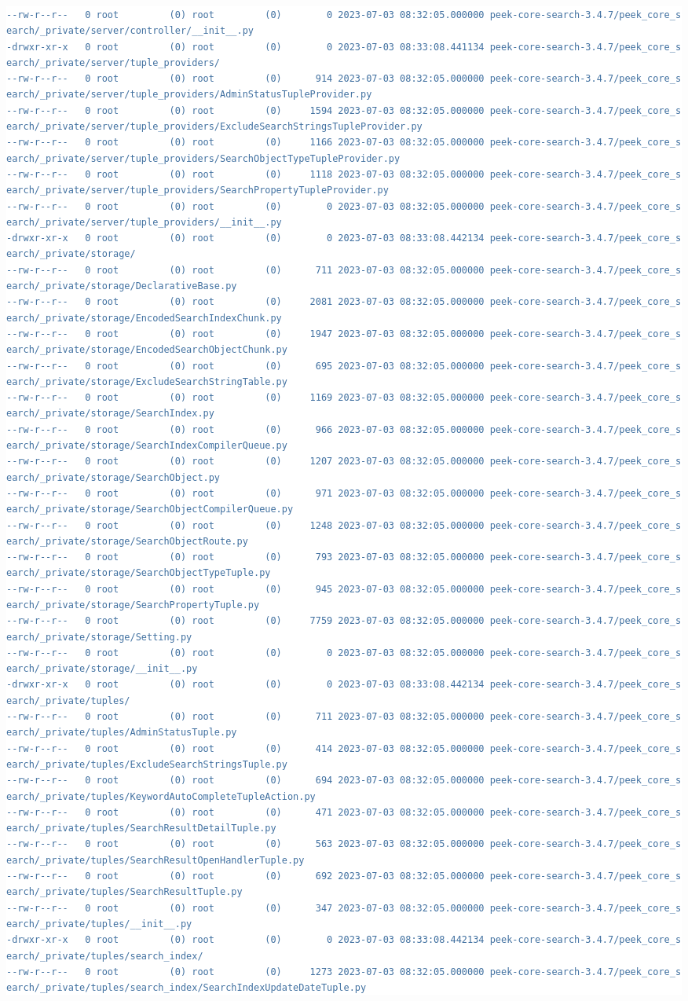```diff
--rw-r--r--   0 root         (0) root         (0)        0 2023-07-03 08:32:05.000000 peek-core-search-3.4.7/peek_core_search/_private/server/controller/__init__.py
-drwxr-xr-x   0 root         (0) root         (0)        0 2023-07-03 08:33:08.441134 peek-core-search-3.4.7/peek_core_search/_private/server/tuple_providers/
--rw-r--r--   0 root         (0) root         (0)      914 2023-07-03 08:32:05.000000 peek-core-search-3.4.7/peek_core_search/_private/server/tuple_providers/AdminStatusTupleProvider.py
--rw-r--r--   0 root         (0) root         (0)     1594 2023-07-03 08:32:05.000000 peek-core-search-3.4.7/peek_core_search/_private/server/tuple_providers/ExcludeSearchStringsTupleProvider.py
--rw-r--r--   0 root         (0) root         (0)     1166 2023-07-03 08:32:05.000000 peek-core-search-3.4.7/peek_core_search/_private/server/tuple_providers/SearchObjectTypeTupleProvider.py
--rw-r--r--   0 root         (0) root         (0)     1118 2023-07-03 08:32:05.000000 peek-core-search-3.4.7/peek_core_search/_private/server/tuple_providers/SearchPropertyTupleProvider.py
--rw-r--r--   0 root         (0) root         (0)        0 2023-07-03 08:32:05.000000 peek-core-search-3.4.7/peek_core_search/_private/server/tuple_providers/__init__.py
-drwxr-xr-x   0 root         (0) root         (0)        0 2023-07-03 08:33:08.442134 peek-core-search-3.4.7/peek_core_search/_private/storage/
--rw-r--r--   0 root         (0) root         (0)      711 2023-07-03 08:32:05.000000 peek-core-search-3.4.7/peek_core_search/_private/storage/DeclarativeBase.py
--rw-r--r--   0 root         (0) root         (0)     2081 2023-07-03 08:32:05.000000 peek-core-search-3.4.7/peek_core_search/_private/storage/EncodedSearchIndexChunk.py
--rw-r--r--   0 root         (0) root         (0)     1947 2023-07-03 08:32:05.000000 peek-core-search-3.4.7/peek_core_search/_private/storage/EncodedSearchObjectChunk.py
--rw-r--r--   0 root         (0) root         (0)      695 2023-07-03 08:32:05.000000 peek-core-search-3.4.7/peek_core_search/_private/storage/ExcludeSearchStringTable.py
--rw-r--r--   0 root         (0) root         (0)     1169 2023-07-03 08:32:05.000000 peek-core-search-3.4.7/peek_core_search/_private/storage/SearchIndex.py
--rw-r--r--   0 root         (0) root         (0)      966 2023-07-03 08:32:05.000000 peek-core-search-3.4.7/peek_core_search/_private/storage/SearchIndexCompilerQueue.py
--rw-r--r--   0 root         (0) root         (0)     1207 2023-07-03 08:32:05.000000 peek-core-search-3.4.7/peek_core_search/_private/storage/SearchObject.py
--rw-r--r--   0 root         (0) root         (0)      971 2023-07-03 08:32:05.000000 peek-core-search-3.4.7/peek_core_search/_private/storage/SearchObjectCompilerQueue.py
--rw-r--r--   0 root         (0) root         (0)     1248 2023-07-03 08:32:05.000000 peek-core-search-3.4.7/peek_core_search/_private/storage/SearchObjectRoute.py
--rw-r--r--   0 root         (0) root         (0)      793 2023-07-03 08:32:05.000000 peek-core-search-3.4.7/peek_core_search/_private/storage/SearchObjectTypeTuple.py
--rw-r--r--   0 root         (0) root         (0)      945 2023-07-03 08:32:05.000000 peek-core-search-3.4.7/peek_core_search/_private/storage/SearchPropertyTuple.py
--rw-r--r--   0 root         (0) root         (0)     7759 2023-07-03 08:32:05.000000 peek-core-search-3.4.7/peek_core_search/_private/storage/Setting.py
--rw-r--r--   0 root         (0) root         (0)        0 2023-07-03 08:32:05.000000 peek-core-search-3.4.7/peek_core_search/_private/storage/__init__.py
-drwxr-xr-x   0 root         (0) root         (0)        0 2023-07-03 08:33:08.442134 peek-core-search-3.4.7/peek_core_search/_private/tuples/
--rw-r--r--   0 root         (0) root         (0)      711 2023-07-03 08:32:05.000000 peek-core-search-3.4.7/peek_core_search/_private/tuples/AdminStatusTuple.py
--rw-r--r--   0 root         (0) root         (0)      414 2023-07-03 08:32:05.000000 peek-core-search-3.4.7/peek_core_search/_private/tuples/ExcludeSearchStringsTuple.py
--rw-r--r--   0 root         (0) root         (0)      694 2023-07-03 08:32:05.000000 peek-core-search-3.4.7/peek_core_search/_private/tuples/KeywordAutoCompleteTupleAction.py
--rw-r--r--   0 root         (0) root         (0)      471 2023-07-03 08:32:05.000000 peek-core-search-3.4.7/peek_core_search/_private/tuples/SearchResultDetailTuple.py
--rw-r--r--   0 root         (0) root         (0)      563 2023-07-03 08:32:05.000000 peek-core-search-3.4.7/peek_core_search/_private/tuples/SearchResultOpenHandlerTuple.py
--rw-r--r--   0 root         (0) root         (0)      692 2023-07-03 08:32:05.000000 peek-core-search-3.4.7/peek_core_search/_private/tuples/SearchResultTuple.py
--rw-r--r--   0 root         (0) root         (0)      347 2023-07-03 08:32:05.000000 peek-core-search-3.4.7/peek_core_search/_private/tuples/__init__.py
-drwxr-xr-x   0 root         (0) root         (0)        0 2023-07-03 08:33:08.442134 peek-core-search-3.4.7/peek_core_search/_private/tuples/search_index/
--rw-r--r--   0 root         (0) root         (0)     1273 2023-07-03 08:32:05.000000 peek-core-search-3.4.7/peek_core_search/_private/tuples/search_index/SearchIndexUpdateDateTuple.py
```
